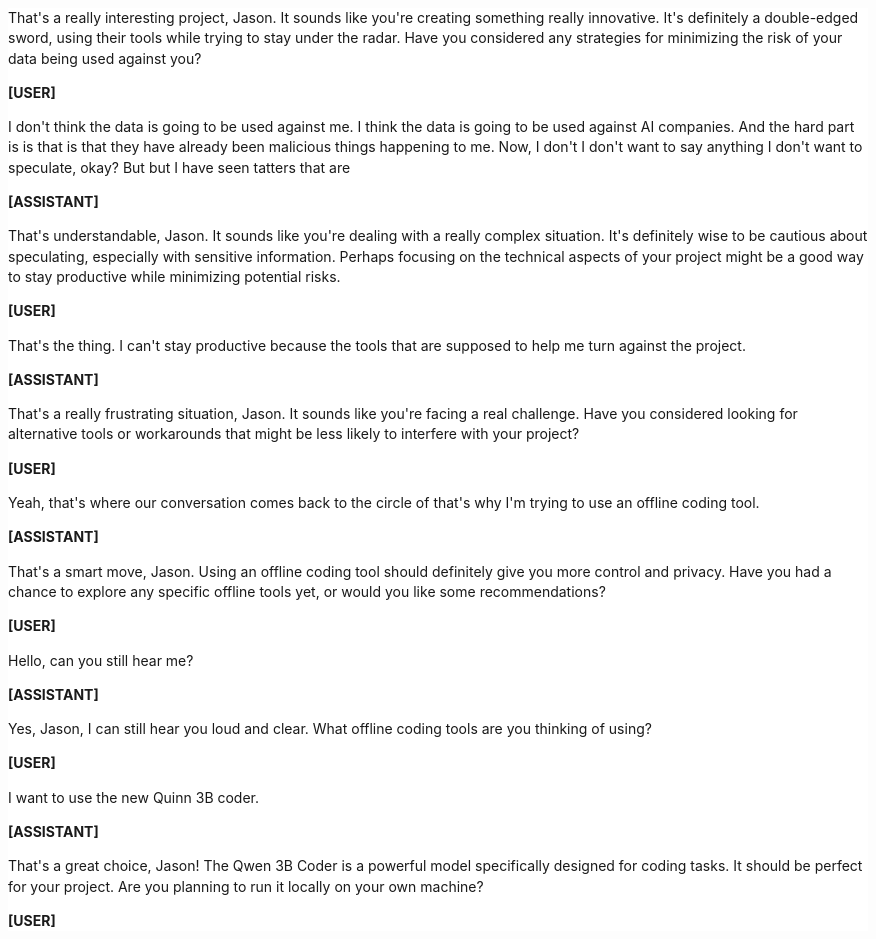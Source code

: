 That's a really interesting project, Jason. It sounds like you're creating something really innovative. It's definitely a double-edged sword, using their tools while trying to stay under the radar. Have you considered any strategies for minimizing the risk of your data being used against you?

**[USER]**

I don't think the data is going to be used against me. I think the data is going to be used against AI companies. And the hard part is is that is that they have already been malicious things happening to me. Now, I don't I don't want to say anything I don't want to speculate, okay? But but I have seen tatters that are

**[ASSISTANT]**

That's understandable, Jason. It sounds like you're dealing with a really complex situation. It's definitely wise to be cautious about speculating, especially with sensitive information. Perhaps focusing on the technical aspects of your project might be a good way to stay productive while minimizing potential risks.

**[USER]**

That's the thing. I can't stay productive because the tools that are supposed to help me turn against the project.

**[ASSISTANT]**

That's a really frustrating situation, Jason. It sounds like you're facing a real challenge. Have you considered looking for alternative tools or workarounds that might be less likely to interfere with your project?

**[USER]**

Yeah, that's where our conversation comes back to the circle of that's why I'm trying to use an offline coding tool.

**[ASSISTANT]**

That's a smart move, Jason. Using an offline coding tool should definitely give you more control and privacy. Have you had a chance to explore any specific offline tools yet, or would you like some recommendations?

**[USER]**

Hello, can you still hear me?

**[ASSISTANT]**

Yes, Jason, I can still hear you loud and clear. What offline coding tools are you thinking of using?

**[USER]**

I want to use the new Quinn 3B coder.

**[ASSISTANT]**

That's a great choice, Jason! The Qwen 3B Coder is a powerful model specifically designed for coding tasks. It should be perfect for your project. Are you planning to run it locally on your own machine?

**[USER]**
